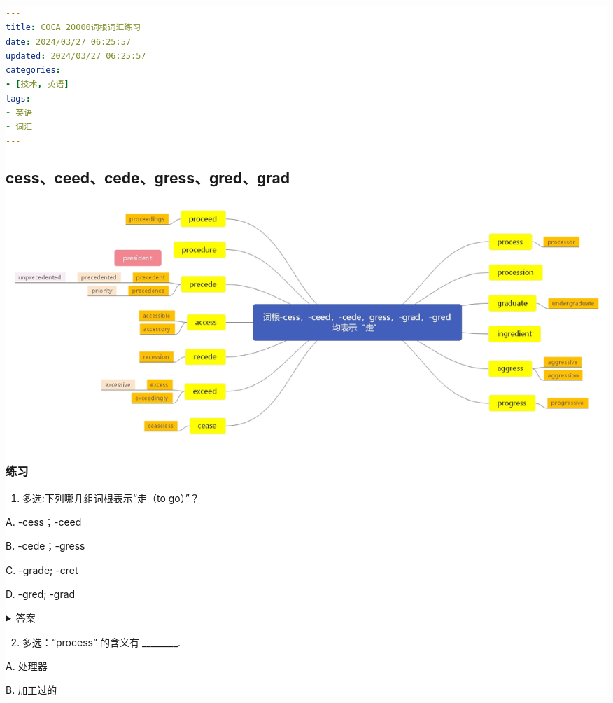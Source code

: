 ```yaml
---
title: COCA 20000词根词汇练习
date: 2024/03/27 06:25:57
updated: 2024/03/27 06:25:57
categories:
- [技术, 英语]
tags:
- 英语
- 词汇
---
```


## cess、ceed、cede、gress、gred、grad


![词汇复习课01 思维导图](./assets/image-16770729768207360.jpg)

### 练习
1. 多选:下列哪几组词根表示“走（to go）”？   

A. -cess；-ceed

B. -cede；-gress

C. -grade; -cret

D. -gred; -grad

<details><summary>答案</summary></details>

2. 多选：“process” 的含义有 ________.

A. 处理器 

B. 加工过的
